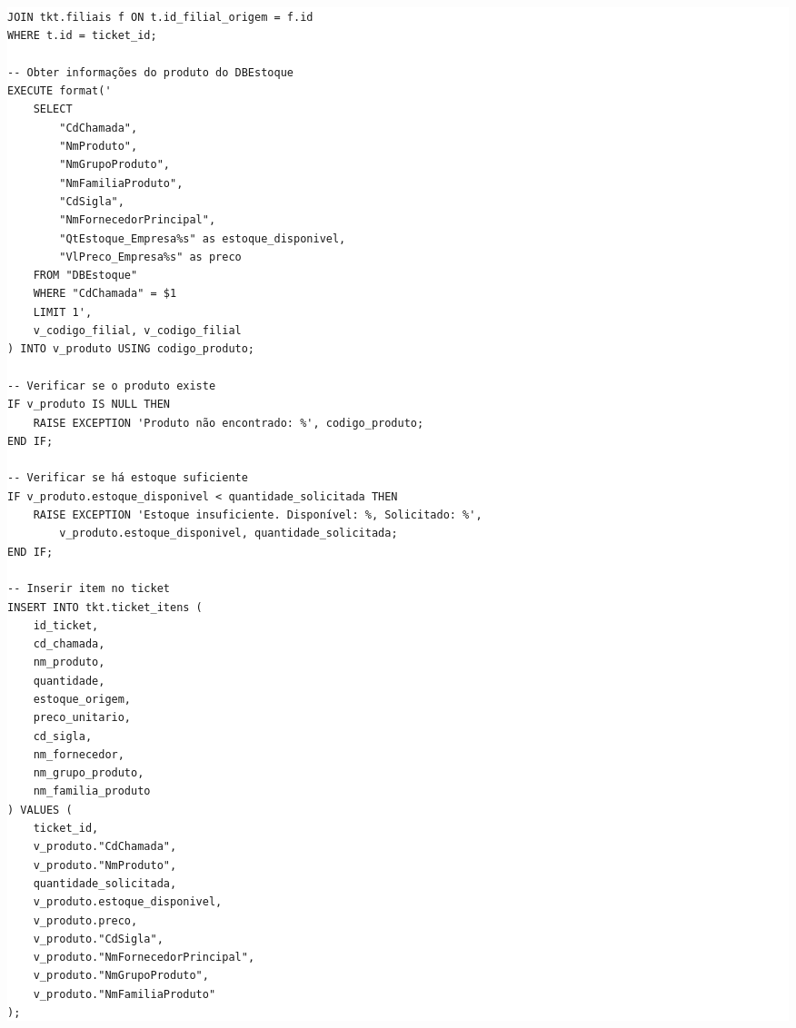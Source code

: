     JOIN tkt.filiais f ON t.id_filial_origem = f.id
    WHERE t.id = ticket_id;
    
    -- Obter informações do produto do DBEstoque
    EXECUTE format('
        SELECT 
            "CdChamada", 
            "NmProduto", 
            "NmGrupoProduto", 
            "NmFamiliaProduto", 
            "CdSigla", 
            "NmFornecedorPrincipal", 
            "QtEstoque_Empresa%s" as estoque_disponivel, 
            "VlPreco_Empresa%s" as preco
        FROM "DBEstoque"
        WHERE "CdChamada" = $1
        LIMIT 1', 
        v_codigo_filial, v_codigo_filial
    ) INTO v_produto USING codigo_produto;
    
    -- Verificar se o produto existe
    IF v_produto IS NULL THEN
        RAISE EXCEPTION 'Produto não encontrado: %', codigo_produto;
    END IF;
    
    -- Verificar se há estoque suficiente
    IF v_produto.estoque_disponivel < quantidade_solicitada THEN
        RAISE EXCEPTION 'Estoque insuficiente. Disponível: %, Solicitado: %', 
            v_produto.estoque_disponivel, quantidade_solicitada;
    END IF;
    
    -- Inserir item no ticket
    INSERT INTO tkt.ticket_itens (
        id_ticket,
        cd_chamada,
        nm_produto,
        quantidade,
        estoque_origem,
        preco_unitario,
        cd_sigla,
        nm_fornecedor,
        nm_grupo_produto,
        nm_familia_produto
    ) VALUES (
        ticket_id,
        v_produto."CdChamada",
        v_produto."NmProduto",
        quantidade_solicitada,
        v_produto.estoque_disponivel,
        v_produto.preco,
        v_produto."CdSigla",
        v_produto."NmFornecedorPrincipal",
        v_produto."NmGrupoProduto",
        v_produto."NmFamiliaProduto"
    );
    